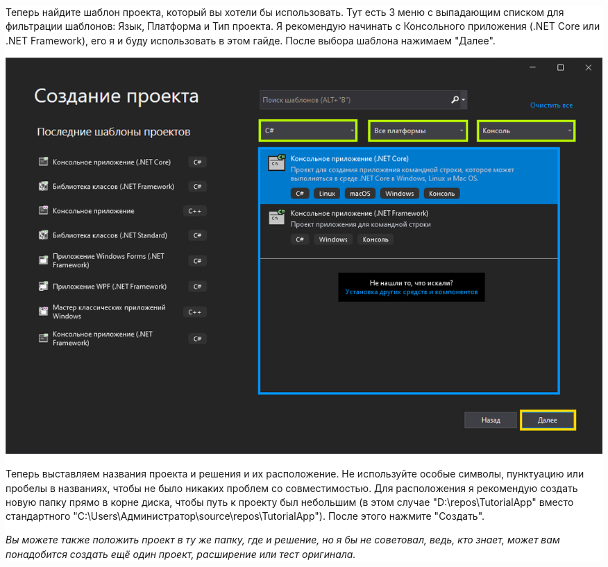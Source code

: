 Теперь найдите шаблон проекта, который вы хотели бы использовать. Тут есть 3 меню с выпадающим списком для фильтрации шаблонов: Язык, Платформа и Тип проекта. Я рекомендую начинать с Консольного приложения (.NET Core или .NET Framework), его я и буду использовать в этом гайде. После выбора шаблона нажимаем "Далее".

![](./img/1-02.png)

Теперь выставляем названия проекта и решения и их расположение. Не используйте особые символы, пунктуацию или пробелы в названиях, чтобы не было никаких проблем со совместимостью. Для расположения я рекомендую создать новую папку прямо в корне диска, чтобы путь к проекту был небольшим (в этом случае "D:\repos\TutorialApp" вместо стандартного "C:\Users\Администратор\source\repos\TutorialApp"). После этого нажмите "Создать".

*Вы можете также положить проект в ту же папку, где и решение, но я бы не советовал, ведь, кто знает, может вам понадобится создать ещё один проект, расширение или тест оригинала.*
